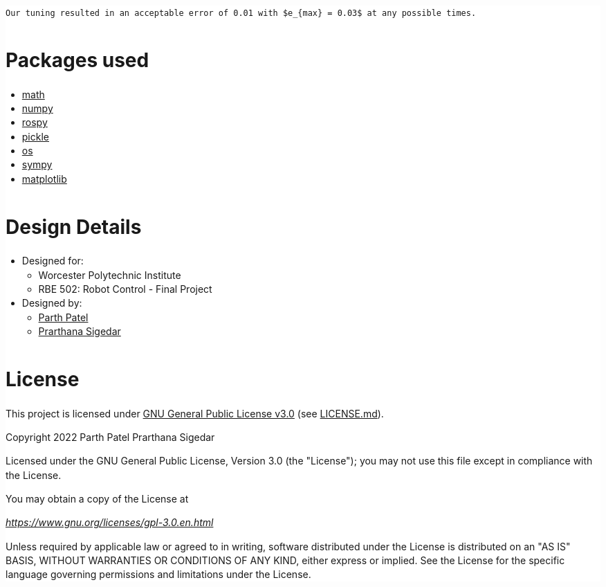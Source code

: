     Our tuning resulted in an acceptable error of 0.01 with $e_{max} = 0.03$ at any possible times.

# Packages used
- [math](https://docs.python.org/3/library/math.html)
- [numpy](https://numpy.org/)
- [rospy](http://wiki.ros.org/rospy)
- [pickle](https://docs.python.org/3/library/pickle.html)
- [os](https://docs.python.org/3/library/os.html)
- [sympy](https://github.com/sympy/sympy)
- [matplotlib](https://matplotlib.org/1.3.0/index.html)

# Design Details

- Designed for:
  - Worcester Polytechnic Institute
  - RBE 502: Robot Control - Final Project
- Designed by:
  - [Parth Patel](mailto:parth.pmech@gmail.com)
  - [Prarthana Sigedar](mailto:prarthana.sigedar@gmail.com)


# License

This project is licensed under [GNU General Public License v3.0](https://www.gnu.org/licenses/gpl-3.0.en.html) (see [LICENSE.md](LICENSE.md)).

Copyright 2022 Parth Patel Prarthana Sigedar

Licensed under the GNU General Public License, Version 3.0 (the "License"); you may not use this file except in compliance with the License.

You may obtain a copy of the License at

_https://www.gnu.org/licenses/gpl-3.0.en.html_

Unless required by applicable law or agreed to in writing, software distributed under the License is distributed on an "AS IS" BASIS, WITHOUT WARRANTIES OR CONDITIONS OF ANY KIND, either express or implied. See the License for the specific language governing permissions and limitations under the License.

